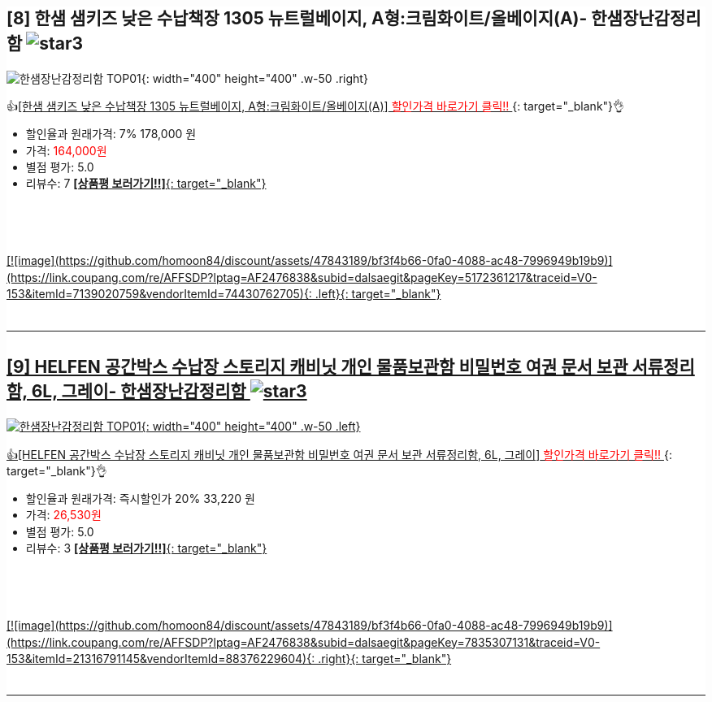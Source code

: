 
        
       
## [8] 한샘 샘키즈 낮은 수납책장 1305 뉴트럴베이지, A형:크림화이트/올베이지(A)- 한샘장난감정리함  <img width="81" alt="star3" src="https://user-images.githubusercontent.com/78655692/151471989-9e21d7a8-a7b6-44b0-b598-2bb204b56b00.png">

![한샘장난감정리함 TOP01](https://thumbnail6.coupangcdn.com/thumbnails/remote/230x230ex/image/vendor_inventory/cbc0/7c2050a85260e6a8994109e239a604abec07a56e8caea69339fd7c2d7990.jpg){: width="400" height="400" .w-50 .right}


👍<a href="https://link.coupang.com/re/AFFSDP?lptag=AF2476838&subid=dalsaegit&pageKey=5172361217&traceid=V0-153&itemId=7139020759&vendorItemId=74430762705">[한샘 샘키즈 낮은 수납책장 1305 뉴트럴베이지, A형:크림화이트/올베이지(A)]<font color=red> 할인가격 바로가기 클릭!! </font></a>{: target="_blank"}👌
<br>
- 할인율과 원래가격: 7%  178,000   원
- 가격: <span style='color:red'>164,000원</span>
- 별점 평가: 5.0
- 리뷰수: 7 <a href="https://link.coupang.com/re/AFFSDP?lptag=AF2476838&subid=dalsaegit&pageKey=5172361217&traceid=V0-153&itemId=7139020759&vendorItemId=74430762705"> <strong>[상품평 보러가기!!]</strong>{: target="_blank"}
<br>
<br>
<br>
[![image](https://github.com/homoon84/discount/assets/47843189/bf3f4b66-0fa0-4088-ac48-7996949b19b9)](https://link.coupang.com/re/AFFSDP?lptag=AF2476838&subid=dalsaegit&pageKey=5172361217&traceid=V0-153&itemId=7139020759&vendorItemId=74430762705){: .left}{: target="_blank"}
<br>
<br>

---

        
       
## [9] HELFEN 공간박스 수납장 스토리지 캐비닛 개인 물품보관함 비밀번호 여권 문서 보관 서류정리함, 6L, 그레이- 한샘장난감정리함  <img width="81" alt="star3" src="https://user-images.githubusercontent.com/78655692/151471989-9e21d7a8-a7b6-44b0-b598-2bb204b56b00.png">

![한샘장난감정리함 TOP01](https://thumbnail8.coupangcdn.com/thumbnails/remote/230x230ex/image/vendor_inventory/f221/437948ccebfbd5ccc8811904ab10b0e380eff389f42ac6983aeb8079b429.png){: width="400" height="400" .w-50 .left}


👍<a href="https://link.coupang.com/re/AFFSDP?lptag=AF2476838&subid=dalsaegit&pageKey=7835307131&traceid=V0-153&itemId=21316791145&vendorItemId=88376229604">[HELFEN 공간박스 수납장 스토리지 캐비닛 개인 물품보관함 비밀번호 여권 문서 보관 서류정리함, 6L, 그레이]<font color=red> 할인가격 바로가기 클릭!! </font></a>{: target="_blank"}👌
<br>
- 할인율과 원래가격: 즉시할인가 20%  33,220   원
- 가격: <span style='color:red'>26,530원</span>
- 별점 평가: 5.0
- 리뷰수: 3 <a href="https://link.coupang.com/re/AFFSDP?lptag=AF2476838&subid=dalsaegit&pageKey=7835307131&traceid=V0-153&itemId=21316791145&vendorItemId=88376229604"> <strong>[상품평 보러가기!!]</strong>{: target="_blank"}
<br>
<br>
<br>
[![image](https://github.com/homoon84/discount/assets/47843189/bf3f4b66-0fa0-4088-ac48-7996949b19b9)](https://link.coupang.com/re/AFFSDP?lptag=AF2476838&subid=dalsaegit&pageKey=7835307131&traceid=V0-153&itemId=21316791145&vendorItemId=88376229604){: .right}{: target="_blank"}
<br>
<br>

---